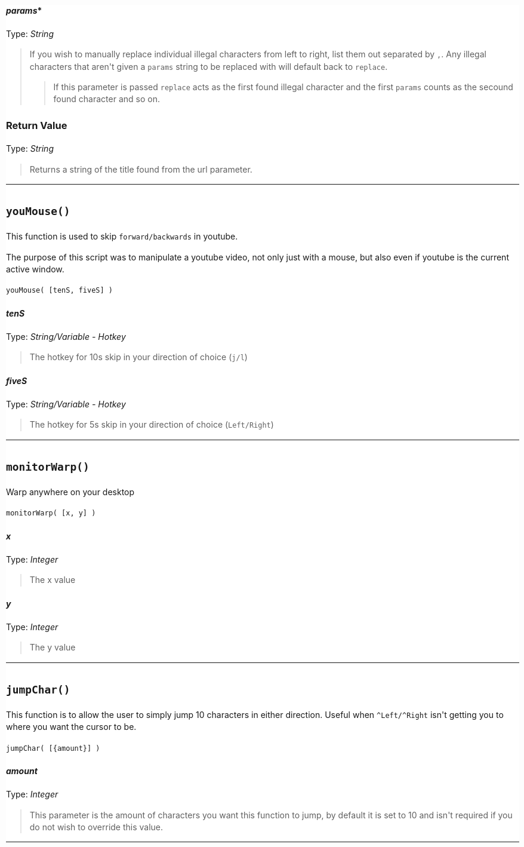 #### *params**
Type: *String*
> If you wish to manually replace individual illegal characters from left to right, list them out separated by `,`. Any illegal characters that aren't given a `params` string to be replaced with will default back to `replace`.
>> If this parameter is passed `replace` acts as the first found illegal character and the first `params` counts as the secound found character and so on.

### Return Value
Type: *String*
> Returns a string of the title found from the url parameter.
***

## `youMouse()`
This function is used to skip `forward/backwards` in youtube.

The purpose of this script was to manipulate a youtube video, not only just with a mouse, but also even if youtube is the current active window.
```
youMouse( [tenS, fiveS] )
```
#### *tenS*
Type: *String/Variable - Hotkey*
> The hotkey for 10s skip in your direction of choice (`j/l`)

#### *fiveS*
Type: *String/Variable - Hotkey*
> The hotkey for 5s skip in your direction of choice (`Left/Right`)
***

## `monitorWarp()`
Warp anywhere on your desktop
```
monitorWarp( [x, y] )
```
#### *x*
Type: *Integer*
> The x value

#### *y*
Type: *Integer*
> The y value
***

## `jumpChar()`
This function is to allow the user to simply jump 10 characters in either direction. Useful when `^Left/^Right` isn't getting you to where you want the cursor to be.
```
jumpChar( [{amount}] )
```
#### *amount*
Type: *Integer*
> This parameter is the amount of characters you want this function to jump, by default it is set to 10 and isn't required if you do not wish to override this value.
***
